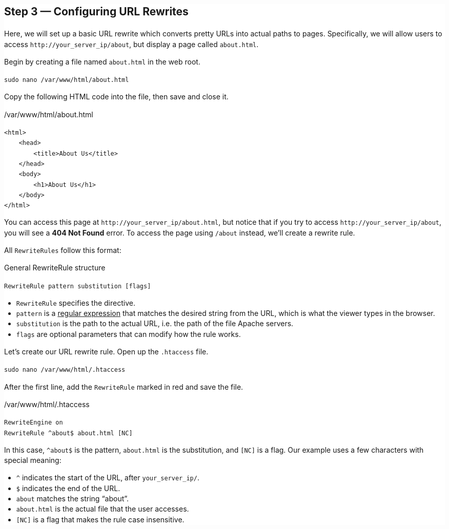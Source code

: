 ## Step 3 — Configuring URL Rewrites

Here, we will set up a basic URL rewrite which converts pretty URLs into actual paths to pages. Specifically, we will allow users to access `http://your_server_ip/about`, but display a page called `about.html`.

Begin by creating a file named `about.html` in the web root.

    sudo nano /var/www/html/about.html

Copy the following HTML code into the file, then save and close it.

/var/www/html/about.html

    <html>
        <head>
            <title>About Us</title>
        </head>
        <body>
            <h1>About Us</h1>
        </body>
    </html>

You can access this page at `http://your_server_ip/about.html`, but notice that if you try to access `http://your_server_ip/about`, you will see a **404 Not Found** error. To access the page using `/about` instead, we’ll create a rewrite rule.

All `RewriteRules` follow this format:

General RewriteRule structure

    RewriteRule pattern substitution [flags]

- `RewriteRule` specifies the directive.
- `pattern` is a [regular expression](an-introduction-to-regular-expressions) that matches the desired string from the URL, which is what the viewer types in the browser.
- `substitution` is the path to the actual URL, i.e. the path of the file Apache servers.
- `flags` are optional parameters that can modify how the rule works.

Let’s create our URL rewrite rule. Open up the `.htaccess` file.

    sudo nano /var/www/html/.htaccess

After the first line, add the `RewriteRule` marked in red and save the file.

/var/www/html/.htaccess

    RewriteEngine on
    RewriteRule ^about$ about.html [NC]

In this case, `^about$` is the pattern, `about.html` is the substitution, and `[NC]` is a flag. Our example uses a few characters with special meaning:

- `^` indicates the start of the URL, after `your_server_ip/`.
- `$` indicates the end of the URL.
- `about` matches the string “about”.
- `about.html` is the actual file that the user accesses.
- `[NC]` is a flag that makes the rule case insensitive.
